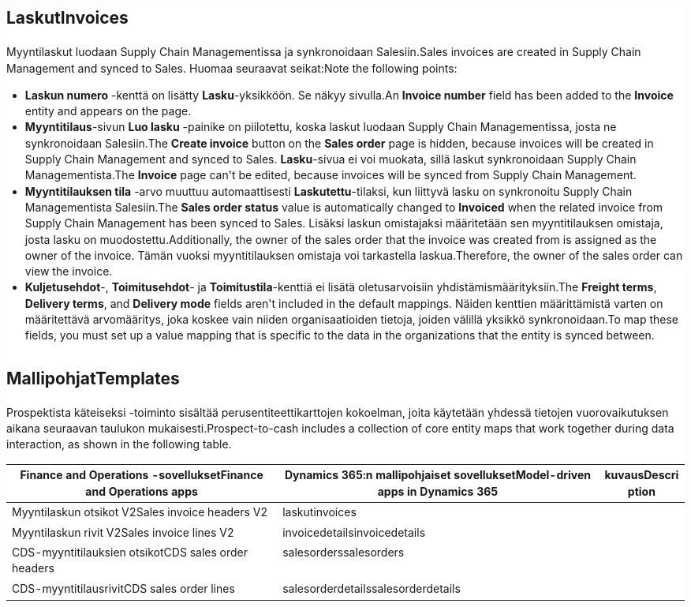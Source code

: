 ## <a name="invoices"></a><span data-ttu-id="8bc1d-197">Laskut</span><span class="sxs-lookup"><span data-stu-id="8bc1d-197">Invoices</span></span>

<span data-ttu-id="8bc1d-198">Myyntilaskut luodaan Supply Chain Managementissa ja synkronoidaan Salesiin.</span><span class="sxs-lookup"><span data-stu-id="8bc1d-198">Sales invoices are created in Supply Chain Management and synced to Sales.</span></span> <span data-ttu-id="8bc1d-199">Huomaa seuraavat seikat:</span><span class="sxs-lookup"><span data-stu-id="8bc1d-199">Note the following points:</span></span>

+ <span data-ttu-id="8bc1d-200">**Laskun numero** -kenttä on lisätty **Lasku**-yksikköön. Se näkyy sivulla.</span><span class="sxs-lookup"><span data-stu-id="8bc1d-200">An **Invoice number** field has been added to the **Invoice** entity and appears on the page.</span></span>
+ <span data-ttu-id="8bc1d-201">**Myyntitilaus**-sivun **Luo lasku** -painike on piilotettu, koska laskut luodaan Supply Chain Managementissa, josta ne synkronoidaan Salesiin.</span><span class="sxs-lookup"><span data-stu-id="8bc1d-201">The **Create invoice** button on the **Sales order** page is hidden, because invoices will be created in Supply Chain Management and synced to Sales.</span></span> <span data-ttu-id="8bc1d-202">**Lasku**-sivua ei voi muokata, sillä laskut synkronoidaan Supply Chain Managementista.</span><span class="sxs-lookup"><span data-stu-id="8bc1d-202">The **Invoice** page can't be edited, because invoices will be synced from Supply Chain Management.</span></span>
+ <span data-ttu-id="8bc1d-203">**Myyntitilauksen tila** -arvo muuttuu automaattisesti **Laskutettu**-tilaksi, kun liittyvä lasku on synkronoitu Supply Chain Managementista Salesiin.</span><span class="sxs-lookup"><span data-stu-id="8bc1d-203">The **Sales order status** value is automatically changed to **Invoiced** when the related invoice from Supply Chain Management has been synced to Sales.</span></span> <span data-ttu-id="8bc1d-204">Lisäksi laskun omistajaksi määritetään sen myyntitilauksen omistaja, josta lasku on muodostettu.</span><span class="sxs-lookup"><span data-stu-id="8bc1d-204">Additionally, the owner of the sales order that the invoice was created from is assigned as the owner of the invoice.</span></span> <span data-ttu-id="8bc1d-205">Tämän vuoksi myyntitilauksen omistaja voi tarkastella laskua.</span><span class="sxs-lookup"><span data-stu-id="8bc1d-205">Therefore, the owner of the sales order can view the invoice.</span></span>
+ <span data-ttu-id="8bc1d-206">**Kuljetusehdot**-, **Toimitusehdot**- ja **Toimitustila**-kenttiä ei lisätä oletusarvoisiin yhdistämismäärityksiin.</span><span class="sxs-lookup"><span data-stu-id="8bc1d-206">The **Freight terms**, **Delivery terms**, and **Delivery mode** fields aren't included in the default mappings.</span></span> <span data-ttu-id="8bc1d-207">Näiden kenttien määrittämistä varten on määritettävä arvomääritys, joka koskee vain niiden organisaatioiden tietoja, joiden välillä yksikkö synkronoidaan.</span><span class="sxs-lookup"><span data-stu-id="8bc1d-207">To map these fields, you must set up a value mapping that is specific to the data in the organizations that the entity is synced between.</span></span>

## <a name="templates"></a><span data-ttu-id="8bc1d-208">Mallipohjat</span><span class="sxs-lookup"><span data-stu-id="8bc1d-208">Templates</span></span>

<span data-ttu-id="8bc1d-209">Prospektista käteiseksi -toiminto sisältää perusentiteettikarttojen kokoelman, joita käytetään yhdessä tietojen vuorovaikutuksen aikana seuraavan taulukon mukaisesti.</span><span class="sxs-lookup"><span data-stu-id="8bc1d-209">Prospect-to-cash includes a collection of core entity maps that work together during data interaction, as shown in the following table.</span></span>

| <span data-ttu-id="8bc1d-210">Finance and Operations -sovellukset</span><span class="sxs-lookup"><span data-stu-id="8bc1d-210">Finance and Operations apps</span></span> | <span data-ttu-id="8bc1d-211">Dynamics 365:n mallipohjaiset sovellukset</span><span class="sxs-lookup"><span data-stu-id="8bc1d-211">Model-driven apps in Dynamics 365</span></span> | <span data-ttu-id="8bc1d-212">kuvaus</span><span class="sxs-lookup"><span data-stu-id="8bc1d-212">Description</span></span> |
|-----------------------------|-----------------------------------|-------------|
| <span data-ttu-id="8bc1d-213">Myyntilaskun otsikot V2</span><span class="sxs-lookup"><span data-stu-id="8bc1d-213">Sales invoice headers V2</span></span>    | <span data-ttu-id="8bc1d-214">laskut</span><span class="sxs-lookup"><span data-stu-id="8bc1d-214">invoices</span></span>                          |             |
| <span data-ttu-id="8bc1d-215">Myyntilaskun rivit V2</span><span class="sxs-lookup"><span data-stu-id="8bc1d-215">Sales invoice lines V2</span></span>      | <span data-ttu-id="8bc1d-216">invoicedetails</span><span class="sxs-lookup"><span data-stu-id="8bc1d-216">invoicedetails</span></span>                    |             |
| <span data-ttu-id="8bc1d-217">CDS-myyntitilauksien otsikot</span><span class="sxs-lookup"><span data-stu-id="8bc1d-217">CDS sales order headers</span></span>     | <span data-ttu-id="8bc1d-218">salesorders</span><span class="sxs-lookup"><span data-stu-id="8bc1d-218">salesorders</span></span>                       |             |
| <span data-ttu-id="8bc1d-219">CDS-myyntitilausrivit</span><span class="sxs-lookup"><span data-stu-id="8bc1d-219">CDS sales order lines</span></span>       | <span data-ttu-id="8bc1d-220">salesorderdetails</span><span class="sxs-lookup"><span data-stu-id="8bc1d-220">salesorderdetails</span></span>                 |             |